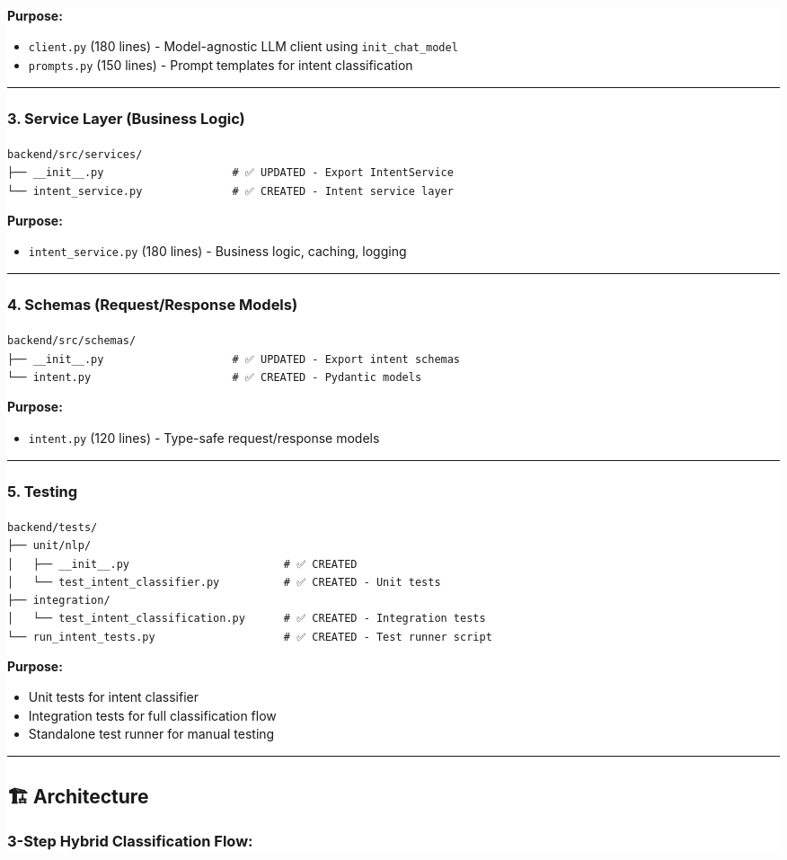 **Purpose:**
- `client.py` (180 lines) - Model-agnostic LLM client using `init_chat_model`
- `prompts.py` (150 lines) - Prompt templates for intent classification

---

### **3. Service Layer (Business Logic)**

```
backend/src/services/
├── __init__.py                    # ✅ UPDATED - Export IntentService
└── intent_service.py              # ✅ CREATED - Intent service layer
```

**Purpose:**
- `intent_service.py` (180 lines) - Business logic, caching, logging

---

### **4. Schemas (Request/Response Models)**

```
backend/src/schemas/
├── __init__.py                    # ✅ UPDATED - Export intent schemas
└── intent.py                      # ✅ CREATED - Pydantic models
```

**Purpose:**
- `intent.py` (120 lines) - Type-safe request/response models

---

### **5. Testing**

```
backend/tests/
├── unit/nlp/
│   ├── __init__.py                        # ✅ CREATED
│   └── test_intent_classifier.py          # ✅ CREATED - Unit tests
├── integration/
│   └── test_intent_classification.py      # ✅ CREATED - Integration tests
└── run_intent_tests.py                    # ✅ CREATED - Test runner script
```

**Purpose:**
- Unit tests for intent classifier
- Integration tests for full classification flow
- Standalone test runner for manual testing

---

## 🏗️ Architecture

### **3-Step Hybrid Classification Flow:**
